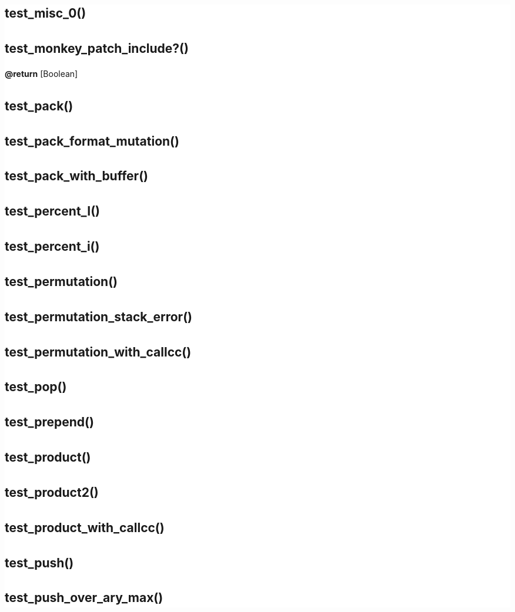 ## test_misc_0() [](#method-i-test_misc_0)

## test_monkey_patch_include?() [](#method-i-test_monkey_patch_include?)

**@return** [Boolean] 

## test_pack() [](#method-i-test_pack)

## test_pack_format_mutation() [](#method-i-test_pack_format_mutation)

## test_pack_with_buffer() [](#method-i-test_pack_with_buffer)

## test_percent_I() [](#method-i-test_percent_I)

## test_percent_i() [](#method-i-test_percent_i)

## test_permutation() [](#method-i-test_permutation)

## test_permutation_stack_error() [](#method-i-test_permutation_stack_error)

## test_permutation_with_callcc() [](#method-i-test_permutation_with_callcc)

## test_pop() [](#method-i-test_pop)

## test_prepend() [](#method-i-test_prepend)

## test_product() [](#method-i-test_product)

## test_product2() [](#method-i-test_product2)

## test_product_with_callcc() [](#method-i-test_product_with_callcc)

## test_push() [](#method-i-test_push)

## test_push_over_ary_max() [](#method-i-test_push_over_ary_max)

